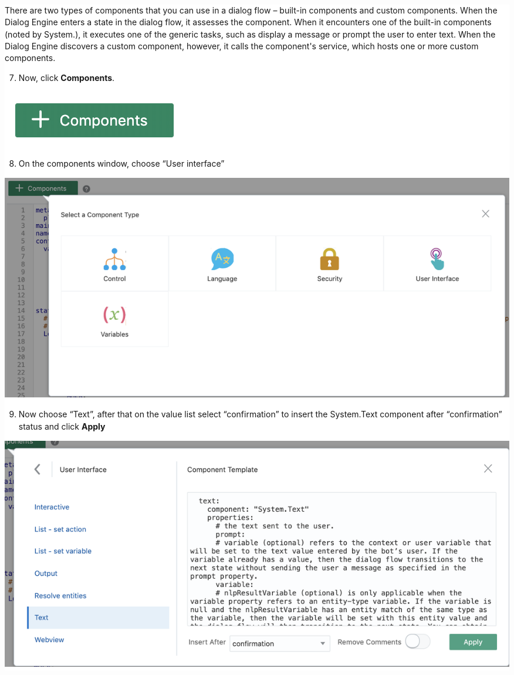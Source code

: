   There are two types of components that you can use in a dialog flow – built-in components and custom components. When the Dialog Engine enters a state in the dialog flow, it assesses the component. When it encounters one of the built-in components (noted by System.), it executes one of the generic tasks, such as display a message or prompt the user to enter text. When the Dialog Engine discovers a custom component, however, it calls the component's service, which hosts one or more custom components.

7. Now, click **Components**.

  ![](./images/image181.png " ")

8. On the components window, choose “User interface”

  ![](./images/image182.png " ")

9. Now choose “Text”, after that on the value list select “confirmation” to insert the System.Text component after “confirmation” status and click **Apply**

  ![](./images/image183.png " ")
